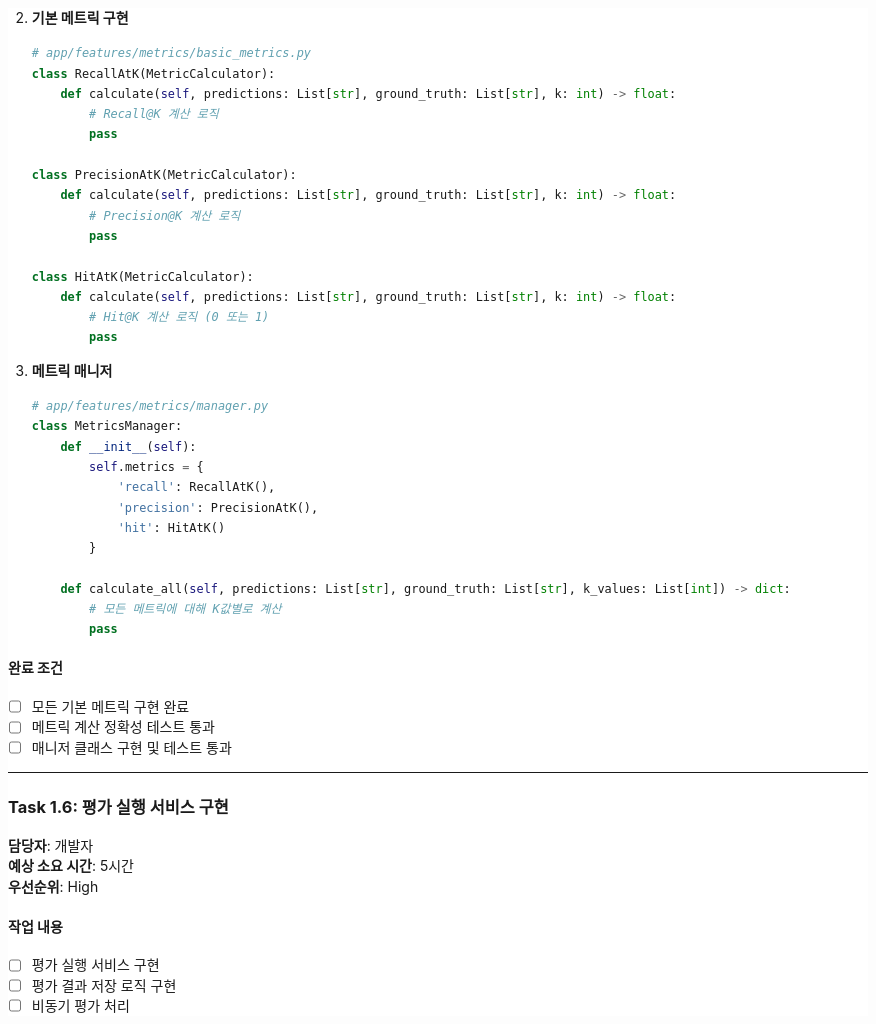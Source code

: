 2. **기본 메트릭 구현**
   ```python
   # app/features/metrics/basic_metrics.py
   class RecallAtK(MetricCalculator):
       def calculate(self, predictions: List[str], ground_truth: List[str], k: int) -> float:
           # Recall@K 계산 로직
           pass
   
   class PrecisionAtK(MetricCalculator):
       def calculate(self, predictions: List[str], ground_truth: List[str], k: int) -> float:
           # Precision@K 계산 로직
           pass
   
   class HitAtK(MetricCalculator):
       def calculate(self, predictions: List[str], ground_truth: List[str], k: int) -> float:
           # Hit@K 계산 로직 (0 또는 1)
           pass
   ```

3. **메트릭 매니저**
   ```python
   # app/features/metrics/manager.py
   class MetricsManager:
       def __init__(self):
           self.metrics = {
               'recall': RecallAtK(),
               'precision': PrecisionAtK(),
               'hit': HitAtK()
           }
           
       def calculate_all(self, predictions: List[str], ground_truth: List[str], k_values: List[int]) -> dict:
           # 모든 메트릭에 대해 K값별로 계산
           pass
   ```

#### 완료 조건
- [ ] 모든 기본 메트릭 구현 완료
- [ ] 메트릭 계산 정확성 테스트 통과
- [ ] 매니저 클래스 구현 및 테스트 통과

---

### Task 1.6: 평가 실행 서비스 구현
**담당자**: 개발자  
**예상 소요 시간**: 5시간  
**우선순위**: High  

#### 작업 내용
- [ ] 평가 실행 서비스 구현
- [ ] 평가 결과 저장 로직 구현
- [ ] 비동기 평가 처리
